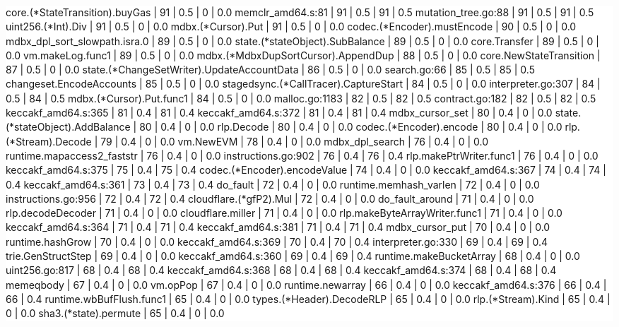 core.(*StateTransition).buyGas                   |     91 |   0.5 |   0 |   0.0
memclr_amd64.s:81                                |     91 |   0.5 |  91 |   0.5
mutation_tree.go:88                              |     91 |   0.5 |  91 |   0.5
uint256.(*Int).Div                               |     91 |   0.5 |   0 |   0.0
mdbx.(*Cursor).Put                               |     91 |   0.5 |   0 |   0.0
codec.(*Encoder).mustEncode                      |     90 |   0.5 |   0 |   0.0
mdbx_dpl_sort_slowpath.isra.0                    |     89 |   0.5 |   0 |   0.0
state.(*stateObject).SubBalance                  |     89 |   0.5 |   0 |   0.0
core.Transfer                                    |     89 |   0.5 |   0 |   0.0
vm.makeLog.func1                                 |     89 |   0.5 |   0 |   0.0
mdbx.(*MdbxDupSortCursor).AppendDup              |     88 |   0.5 |   0 |   0.0
core.NewStateTransition                          |     87 |   0.5 |   0 |   0.0
state.(*ChangeSetWriter).UpdateAccountData       |     86 |   0.5 |   0 |   0.0
search.go:66                                     |     85 |   0.5 |  85 |   0.5
changeset.EncodeAccounts                         |     85 |   0.5 |   0 |   0.0
stagedsync.(*CallTracer).CaptureStart            |     84 |   0.5 |   0 |   0.0
interpreter.go:307                               |     84 |   0.5 |  84 |   0.5
mdbx.(*Cursor).Put.func1                         |     84 |   0.5 |   0 |   0.0
malloc.go:1183                                   |     82 |   0.5 |  82 |   0.5
contract.go:182                                  |     82 |   0.5 |  82 |   0.5
keccakf_amd64.s:365                              |     81 |   0.4 |  81 |   0.4
keccakf_amd64.s:372                              |     81 |   0.4 |  81 |   0.4
mdbx_cursor_set                                  |     80 |   0.4 |   0 |   0.0
state.(*stateObject).AddBalance                  |     80 |   0.4 |   0 |   0.0
rlp.Decode                                       |     80 |   0.4 |   0 |   0.0
codec.(*Encoder).encode                          |     80 |   0.4 |   0 |   0.0
rlp.(*Stream).Decode                             |     79 |   0.4 |   0 |   0.0
vm.NewEVM                                        |     78 |   0.4 |   0 |   0.0
mdbx_dpl_search                                  |     76 |   0.4 |   0 |   0.0
runtime.mapaccess2_faststr                       |     76 |   0.4 |   0 |   0.0
instructions.go:902                              |     76 |   0.4 |  76 |   0.4
rlp.makePtrWriter.func1                          |     76 |   0.4 |   0 |   0.0
keccakf_amd64.s:375                              |     75 |   0.4 |  75 |   0.4
codec.(*Encoder).encodeValue                     |     74 |   0.4 |   0 |   0.0
keccakf_amd64.s:367                              |     74 |   0.4 |  74 |   0.4
keccakf_amd64.s:361                              |     73 |   0.4 |  73 |   0.4
do_fault                                         |     72 |   0.4 |   0 |   0.0
runtime.memhash_varlen                           |     72 |   0.4 |   0 |   0.0
instructions.go:956                              |     72 |   0.4 |  72 |   0.4
cloudflare.(*gfP2).Mul                           |     72 |   0.4 |   0 |   0.0
do_fault_around                                  |     71 |   0.4 |   0 |   0.0
rlp.decodeDecoder                                |     71 |   0.4 |   0 |   0.0
cloudflare.miller                                |     71 |   0.4 |   0 |   0.0
rlp.makeByteArrayWriter.func1                    |     71 |   0.4 |   0 |   0.0
keccakf_amd64.s:364                              |     71 |   0.4 |  71 |   0.4
keccakf_amd64.s:381                              |     71 |   0.4 |  71 |   0.4
mdbx_cursor_put                                  |     70 |   0.4 |   0 |   0.0
runtime.hashGrow                                 |     70 |   0.4 |   0 |   0.0
keccakf_amd64.s:369                              |     70 |   0.4 |  70 |   0.4
interpreter.go:330                               |     69 |   0.4 |  69 |   0.4
trie.GenStructStep                               |     69 |   0.4 |   0 |   0.0
keccakf_amd64.s:360                              |     69 |   0.4 |  69 |   0.4
runtime.makeBucketArray                          |     68 |   0.4 |   0 |   0.0
uint256.go:817                                   |     68 |   0.4 |  68 |   0.4
keccakf_amd64.s:368                              |     68 |   0.4 |  68 |   0.4
keccakf_amd64.s:374                              |     68 |   0.4 |  68 |   0.4
memeqbody                                        |     67 |   0.4 |   0 |   0.0
vm.opPop                                         |     67 |   0.4 |   0 |   0.0
runtime.newarray                                 |     66 |   0.4 |   0 |   0.0
keccakf_amd64.s:376                              |     66 |   0.4 |  66 |   0.4
runtime.wbBufFlush.func1                         |     65 |   0.4 |   0 |   0.0
types.(*Header).DecodeRLP                        |     65 |   0.4 |   0 |   0.0
rlp.(*Stream).Kind                               |     65 |   0.4 |   0 |   0.0
sha3.(*state).permute                            |     65 |   0.4 |   0 |   0.0